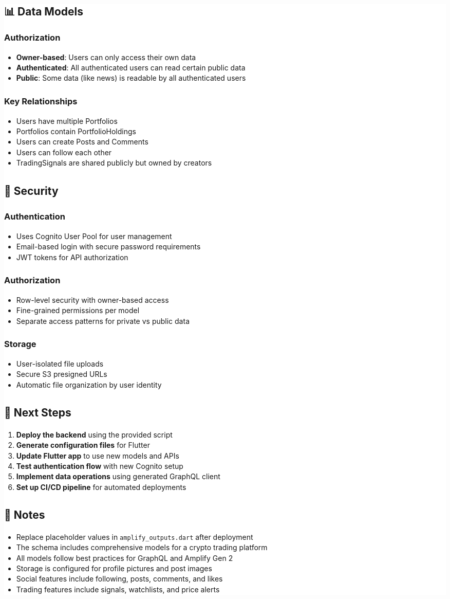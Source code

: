 ## 📊 Data Models

### Authorization
- **Owner-based**: Users can only access their own data
- **Authenticated**: All authenticated users can read certain public data
- **Public**: Some data (like news) is readable by all authenticated users

### Key Relationships
- Users have multiple Portfolios
- Portfolios contain PortfolioHoldings
- Users can create Posts and Comments
- Users can follow each other
- TradingSignals are shared publicly but owned by creators

## 🔐 Security

### Authentication
- Uses Cognito User Pool for user management
- Email-based login with secure password requirements
- JWT tokens for API authorization

### Authorization
- Row-level security with owner-based access
- Fine-grained permissions per model
- Separate access patterns for private vs public data

### Storage
- User-isolated file uploads
- Secure S3 presigned URLs
- Automatic file organization by user identity

## 🚀 Next Steps

1. **Deploy the backend** using the provided script
2. **Generate configuration files** for Flutter
3. **Update Flutter app** to use new models and APIs
4. **Test authentication flow** with new Cognito setup
5. **Implement data operations** using generated GraphQL client
6. **Set up CI/CD pipeline** for automated deployments

## 📝 Notes

- Replace placeholder values in `amplify_outputs.dart` after deployment
- The schema includes comprehensive models for a crypto trading platform
- All models follow best practices for GraphQL and Amplify Gen 2
- Storage is configured for profile pictures and post images
- Social features include following, posts, comments, and likes
- Trading features include signals, watchlists, and price alerts
